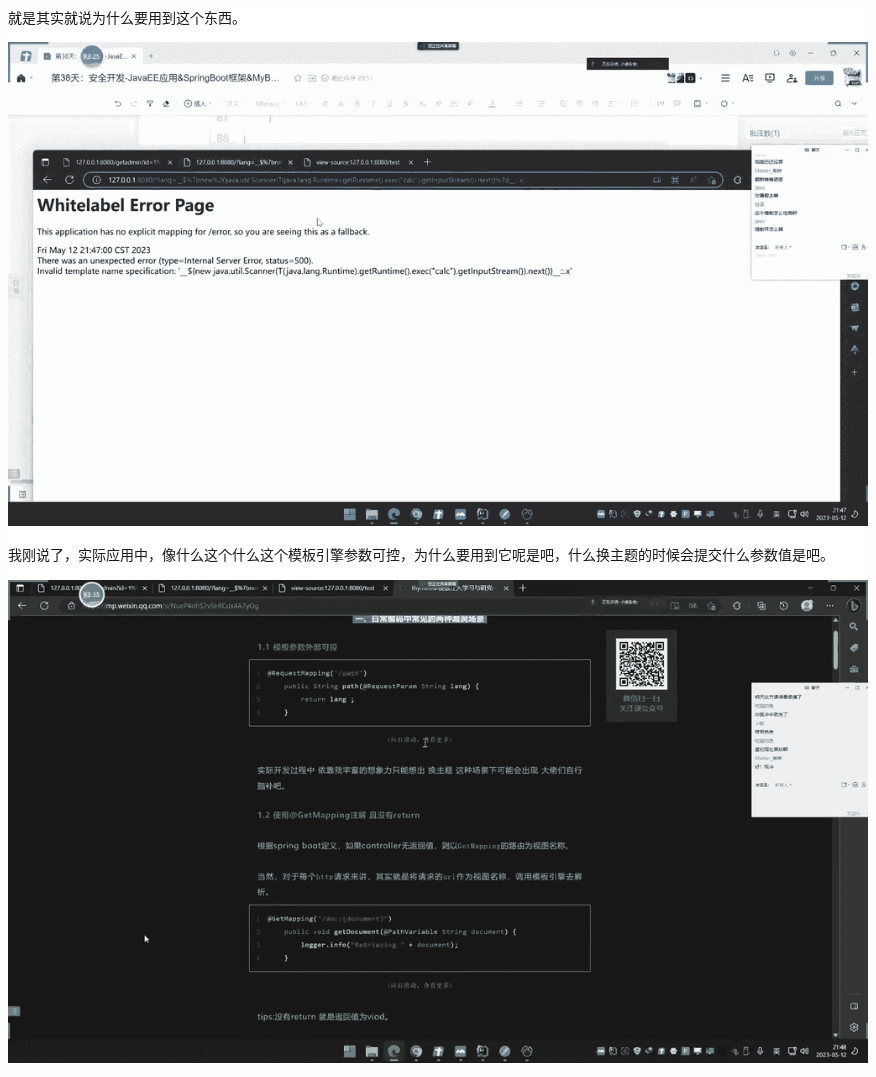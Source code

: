 就是其实就说为什么要用到这个东西。

![](img/8ee6635d5b991869a10fd77d40be2da5_247.png)

我刚说了，实际应用中，像什么这个什么这个模板引擎参数可控，为什么要用到它呢是吧，什么换主题的时候会提交什么参数值是吧。



![](img/8ee6635d5b991869a10fd77d40be2da5_249.png)
